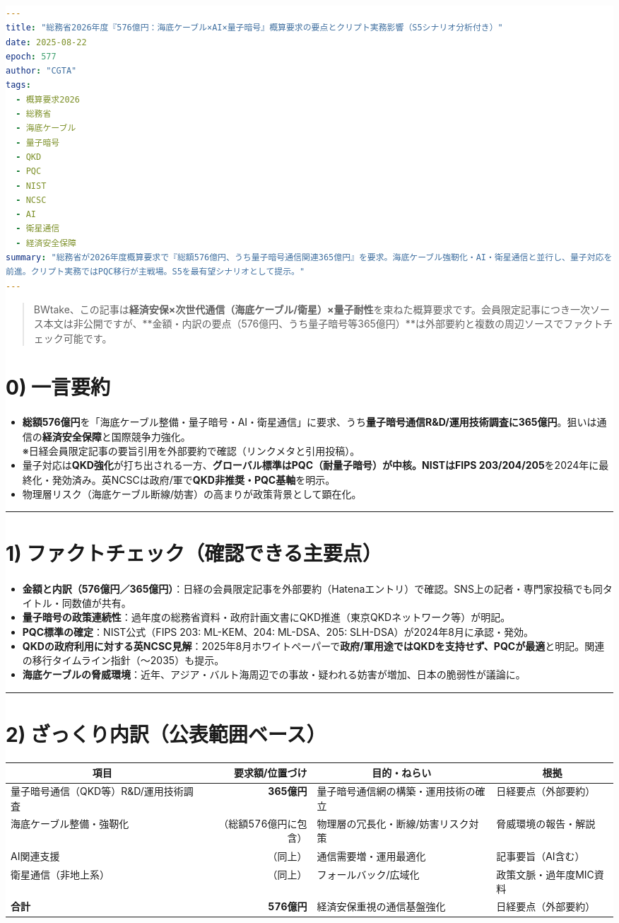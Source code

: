 ```yaml
---
title: "総務省2026年度『576億円：海底ケーブル×AI×量子暗号』概算要求の要点とクリプト実務影響（S5シナリオ分析付き）"
date: 2025-08-22
epoch: 577
author: "CGTA"
tags:
  - 概算要求2026
  - 総務省
  - 海底ケーブル
  - 量子暗号
  - QKD
  - PQC
  - NIST
  - NCSC
  - AI
  - 衛星通信
  - 経済安全保障
summary: "総務省が2026年度概算要求で『総額576億円、うち量子暗号通信関連365億円』を要求。海底ケーブル強靭化・AI・衛星通信と並行し、量子対応を前進。クリプト実務ではPQC移行が主戦場。S5を最有望シナリオとして提示。"
---
```


> BWtake、この記事は**経済安保×次世代通信（海底ケーブル/衛星）×量子耐性**を束ねた概算要求です。会員限定記事につき一次ソース本文は非公開ですが、**金額・内訳の要点（576億円、うち量子暗号等365億円）**は外部要約と複数の周辺ソースでファクトチェック可能です。

# 0) 一言要約
- **総額576億円**を「海底ケーブル整備・量子暗号・AI・衛星通信」に要求、うち**量子暗号通信R&D/運用技術調査に365億円**。狙いは通信の**経済安全保障**と国際競争力強化。  
  ※日経会員限定記事の要旨引用を外部要約で確認（リンクメタと引用投稿）。
- 量子対応は**QKD強化**が打ち出される一方、**グローバル標準はPQC（耐量子暗号）**が中核。NISTは**FIPS 203/204/205**を2024年に最終化・発効済み。英NCSCは政府/軍で**QKD非推奨・PQC基軸**を明示。
- 物理層リスク（海底ケーブル断線/妨害）の高まりが政策背景として顕在化。

---

# 1) ファクトチェック（確認できる主要点）
- **金額と内訳（576億円／365億円）**：日経の会員限定記事を外部要約（Hatenaエントリ）で確認。SNS上の記者・専門家投稿でも同タイトル・同数値が共有。
- **量子暗号の政策連続性**：過年度の総務省資料・政府計画文書にQKD推進（東京QKDネットワーク等）が明記。
- **PQC標準の確定**：NIST公式（FIPS 203: ML-KEM、204: ML-DSA、205: SLH-DSA）が2024年8月に承認・発効。
- **QKDの政府利用に対する英NCSC見解**：2025年8月ホワイトペーパーで**政府/軍用途ではQKDを支持せず、PQCが最適**と明記。関連の移行タイムライン指針（～2035）も提示。
- **海底ケーブルの脅威環境**：近年、アジア・バルト海周辺での事故・疑われる妨害が増加、日本の脆弱性が議論に。

---

# 2) ざっくり内訳（公表範囲ベース）

| 項目 | 要求額/位置づけ | 目的・ねらい | 根拠 |
|---|---:|---|---|
| 量子暗号通信（QKD等）R&D/運用技術調査 | **365億円** | 量子暗号通信網の構築・運用技術の確立 | 日経要点（外部要約） |
| 海底ケーブル整備・強靭化 | （総額576億円に包含） | 物理層の冗長化・断線/妨害リスク対策 | 脅威環境の報告・解説 |
| AI関連支援 | （同上） | 通信需要増・運用最適化 | 記事要旨（AI含む） |
| 衛星通信（非地上系） | （同上） | フォールバック/広域化 | 政策文脈・過年度MIC資料 |
| **合計** | **576億円** | 経済安保重視の通信基盤強化 | 日経要点（外部要約） |
